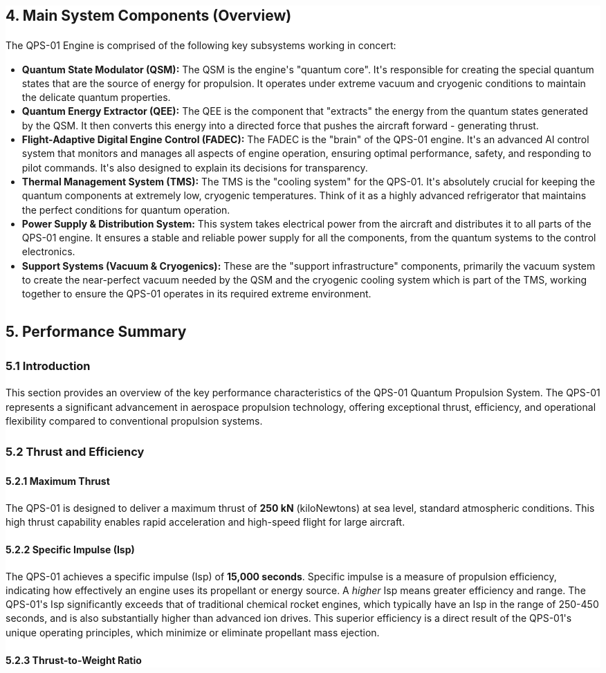 ## 4. Main System Components (Overview)

The QPS-01 Engine is comprised of the following key subsystems working in concert:

*   **Quantum State Modulator (QSM):**  The QSM is the engine's "quantum core". It's responsible for creating the special quantum states that are the source of energy for propulsion. It operates under extreme vacuum and cryogenic conditions to maintain the delicate quantum properties.
*   **Quantum Energy Extractor (QEE):**  The QEE is the component that "extracts" the energy from the quantum states generated by the QSM. It then converts this energy into a directed force that pushes the aircraft forward - generating thrust.
*   **Flight-Adaptive Digital Engine Control (FADEC):** The FADEC is the "brain" of the QPS-01 engine. It's an advanced AI control system that monitors and manages all aspects of engine operation, ensuring optimal performance, safety, and responding to pilot commands. It's also designed to explain its decisions for transparency.
*   **Thermal Management System (TMS):**  The TMS is the "cooling system" for the QPS-01. It's absolutely crucial for keeping the quantum components at extremely low, cryogenic temperatures. Think of it as a highly advanced refrigerator that maintains the perfect conditions for quantum operation.
*   **Power Supply & Distribution System:** This system takes electrical power from the aircraft and distributes it to all parts of the QPS-01 engine. It ensures a stable and reliable power supply for all the components, from the quantum systems to the control electronics.
*   **Support Systems (Vacuum & Cryogenics):** These are the "support infrastructure" components, primarily the vacuum system to create the near-perfect vacuum needed by the QSM and the cryogenic cooling system which is part of the TMS, working together to ensure the QPS-01 operates in its required extreme environment.

## 5. Performance Summary

### 5.1 Introduction

This section provides an overview of the key performance characteristics of the QPS-01 Quantum Propulsion System. The QPS-01 represents a significant advancement in aerospace propulsion technology, offering exceptional thrust, efficiency, and operational flexibility compared to conventional propulsion systems.

### 5.2 Thrust and Efficiency

#### 5.2.1 Maximum Thrust

The QPS-01 is designed to deliver a maximum thrust of **250 kN** (kiloNewtons) at sea level, standard atmospheric conditions. This high thrust capability enables rapid acceleration and high-speed flight for large aircraft.

#### 5.2.2 Specific Impulse (Isp)

The QPS-01 achieves a specific impulse (Isp) of **15,000 seconds**. Specific impulse is a measure of propulsion efficiency, indicating how effectively an engine uses its propellant or energy source.  A *higher* Isp means greater efficiency and range. The QPS-01's Isp significantly exceeds that of traditional chemical rocket engines, which typically have an Isp in the range of 250-450 seconds, and is also substantially higher than advanced ion drives. This superior efficiency is a direct result of the QPS-01's unique operating principles, which minimize or eliminate propellant mass ejection.

#### 5.2.3 Thrust-to-Weight Ratio
